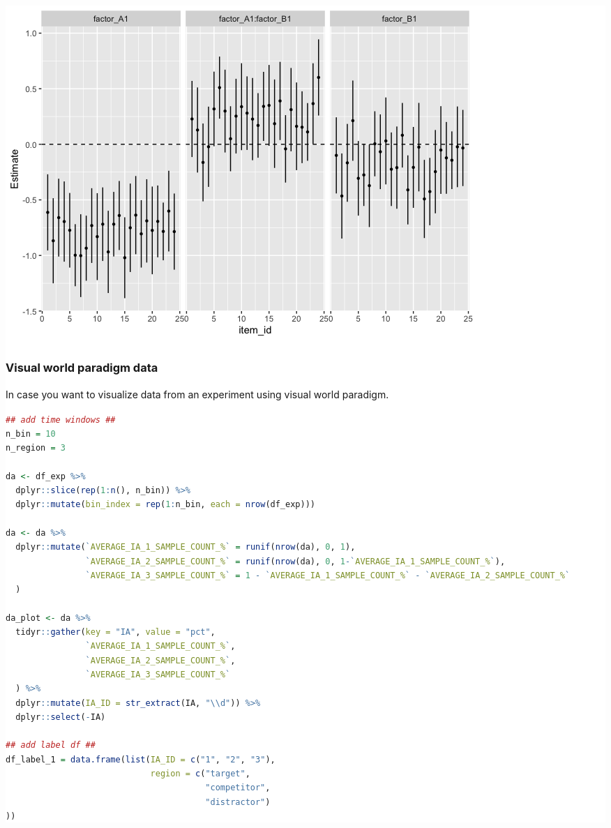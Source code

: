![](plot_R_2021_files/figure-gfm/purrr-1.png)

### Visual world paradigm data

In case you want to visualize data from an experiment using visual world
paradigm.

``` r
## add time windows ##
n_bin = 10
n_region = 3

da <- df_exp %>%
  dplyr::slice(rep(1:n(), n_bin)) %>%
  dplyr::mutate(bin_index = rep(1:n_bin, each = nrow(df_exp)))

da <- da %>%
  dplyr::mutate(`AVERAGE_IA_1_SAMPLE_COUNT_%` = runif(nrow(da), 0, 1),
                `AVERAGE_IA_2_SAMPLE_COUNT_%` = runif(nrow(da), 0, 1-`AVERAGE_IA_1_SAMPLE_COUNT_%`),
                `AVERAGE_IA_3_SAMPLE_COUNT_%` = 1 - `AVERAGE_IA_1_SAMPLE_COUNT_%` - `AVERAGE_IA_2_SAMPLE_COUNT_%`
  )

da_plot <- da %>%
  tidyr::gather(key = "IA", value = "pct", 
                `AVERAGE_IA_1_SAMPLE_COUNT_%`,
                `AVERAGE_IA_2_SAMPLE_COUNT_%`,
                `AVERAGE_IA_3_SAMPLE_COUNT_%`
  ) %>%
  dplyr::mutate(IA_ID = str_extract(IA, "\\d")) %>%
  dplyr::select(-IA)

## add label df ##
df_label_1 = data.frame(list(IA_ID = c("1", "2", "3"),
                             region = c("target", 
                                        "competitor",
                                        "distractor")
))

```